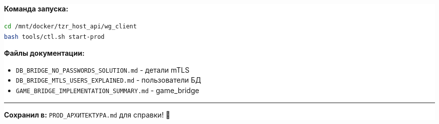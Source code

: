 **Команда запуска:**
```bash
cd /mnt/docker/tzr_host_api/wg_client
bash tools/ctl.sh start-prod
```

**Файлы документации:**
- `DB_BRIDGE_NO_PASSWORDS_SOLUTION.md` - детали mTLS
- `DB_BRIDGE_MTLS_USERS_EXPLAINED.md` - пользователи БД
- `GAME_BRIDGE_IMPLEMENTATION_SUMMARY.md` - game_bridge

---

**Сохранил в:** `PROD_АРХИТЕКТУРА.md` для справки! 📖

